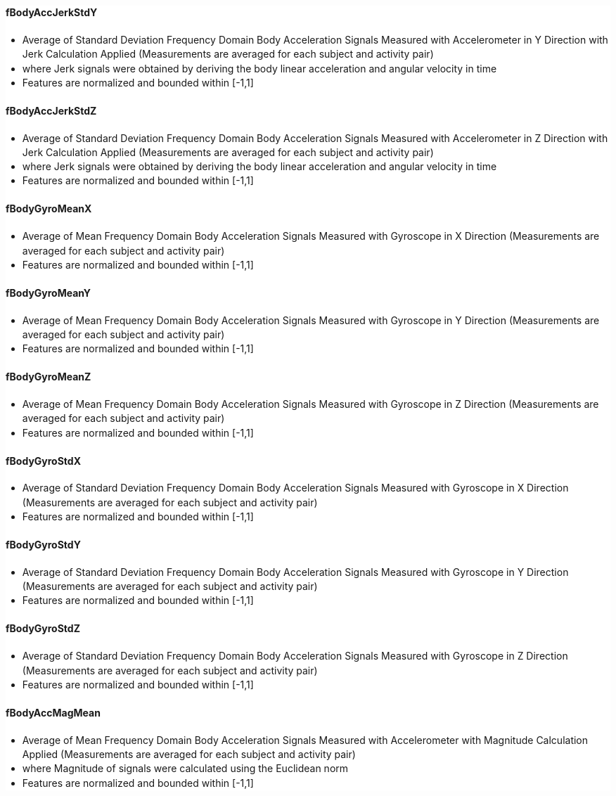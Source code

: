 #### fBodyAccJerkStdY
  - Average of Standard Deviation Frequency Domain Body Acceleration Signals Measured with Accelerometer in Y Direction with Jerk Calculation Applied (Measurements are averaged for each subject and activity pair)
  - where Jerk signals were obtained by deriving the body linear acceleration and angular velocity in time
  - Features are normalized and bounded within [-1,1]

#### fBodyAccJerkStdZ
  - Average of Standard Deviation Frequency Domain Body Acceleration Signals Measured with Accelerometer in Z Direction with Jerk Calculation Applied (Measurements are averaged for each subject and activity pair)
  - where Jerk signals were obtained by deriving the body linear acceleration and angular velocity in time
  - Features are normalized and bounded within [-1,1]

#### fBodyGyroMeanX
  - Average of Mean Frequency Domain Body Acceleration Signals Measured with Gyroscope in X Direction (Measurements are averaged for each subject and activity pair)
  - Features are normalized and bounded within [-1,1]

#### fBodyGyroMeanY
  - Average of Mean Frequency Domain Body Acceleration Signals Measured with Gyroscope in Y Direction (Measurements are averaged for each subject and activity pair)
  - Features are normalized and bounded within [-1,1]

#### fBodyGyroMeanZ
  - Average of Mean Frequency Domain Body Acceleration Signals Measured with Gyroscope in Z Direction (Measurements are averaged for each subject and activity pair)
  - Features are normalized and bounded within [-1,1]

#### fBodyGyroStdX
  - Average of Standard Deviation Frequency Domain Body Acceleration Signals Measured with Gyroscope in X Direction (Measurements are averaged for each subject and activity pair)
  - Features are normalized and bounded within [-1,1]

#### fBodyGyroStdY
  - Average of Standard Deviation Frequency Domain Body Acceleration Signals Measured with Gyroscope in Y Direction (Measurements are averaged for each subject and activity pair)
  - Features are normalized and bounded within [-1,1]

#### fBodyGyroStdZ
  - Average of Standard Deviation Frequency Domain Body Acceleration Signals Measured with Gyroscope in Z Direction (Measurements are averaged for each subject and activity pair)
  - Features are normalized and bounded within [-1,1]

#### fBodyAccMagMean
  - Average of Mean Frequency Domain Body Acceleration Signals Measured with Accelerometer with Magnitude Calculation Applied (Measurements are averaged for each subject and activity pair)
  - where Magnitude of signals were calculated using the Euclidean norm
  - Features are normalized and bounded within [-1,1]
